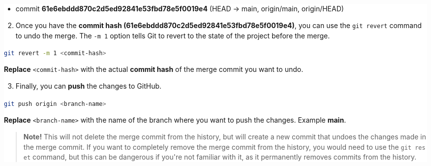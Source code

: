 - commit **61e6ebddd870c2d5ed92841e53fbd78e5f0019e4** (HEAD -> main, origin/main, origin/HEAD)

2. Once you have the **commit hash (61e6ebddd870c2d5ed92841e53fbd78e5f0019e4)**, you can use the `git revert` command to undo the merge. The `-m 1` option tells Git to revert to the state of the project before the merge.

```bash
git revert -m 1 <commit-hash>
```

**Replace** `<commit-hash>` with the actual **commit hash** of the merge commit you want to undo.

3. Finally, you can **push** the changes to GitHub.

```bash
git push origin <branch-name>
```

**Replace** `<branch-name>` with the name of the branch where you want to push the changes. Example **main**.

>**Note!** This will not delete the merge commit from the history, but will create a new commit that undoes the changes made in the merge commit. If you want to completely remove the merge commit from the history, you would need to use the `git reset` command, but this can be dangerous if you're not familiar with it, as it permanently removes commits from the history.
